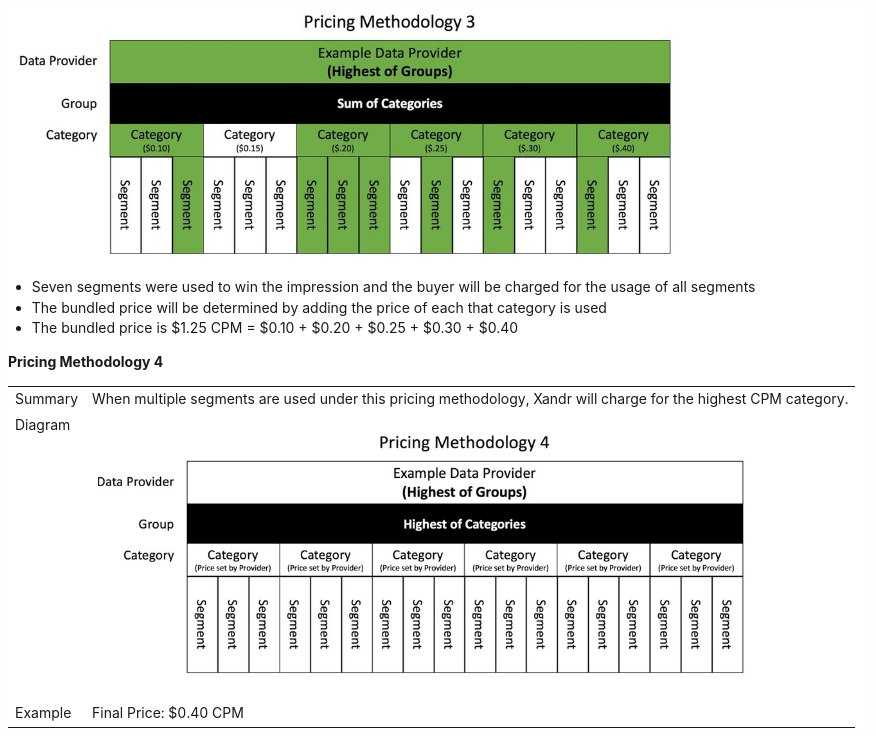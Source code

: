 <p><img src="images/data-providers/16.jpeg" class="image"
height="250" /></p>
<ul>
<li>Seven segments were used to win the impression and the buyer will be
charged for the usage of all segments</li>
<li>The bundled price will be determined by adding the price of each
that category is used</li>
<li>The bundled price is $1.25 CPM = $0.10 + $0.20 + $0.25 + $0.30 +
$0.40</li>
</ul></td>
</tr>
</tbody>
</table>

</div>

**Pricing Methodology 4**

<div class="tablenoborder">

<table class="table" data-cellpadding="4" data-cellspacing="0"
data-summary="" data-frame="border" data-border="1" data-rules="all">
<tbody class="tbody">
<tr class="odd ">
<td class="entry nocellnoborder"
style="vertical-align: top">Summary</td>
<td class="entry cell-noborder">When
multiple segments are used under this pricing methodology, <span
class="ph">Xandr</span> will charge for the highest CPM category.</td>
</tr>
<tr class="even ">
<td class="entry nocellnoborder"
style="vertical-align: top">Diagram</td>
<td class="entry cell-noborder"><p><img
src="images/data-providers/17.jpeg" class="image"
height="250" /></p></td>
</tr>
<tr class="odd ">
<td class="entry -nocellborder"
style="vertical-align: top">Example</td>
<td class="entry cellborder">Final Price:
$0.40 CPM